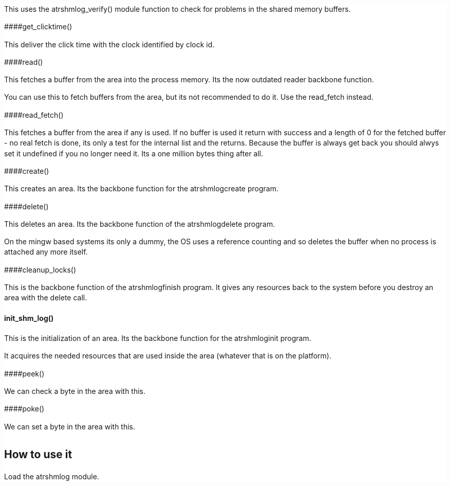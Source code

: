 This uses the atrshmlog_verify() module function to check for problems in the
shared memory buffers.

####get_clicktime()

This deliver the click time with the clock identified by clock id.

####read()

This fetches a buffer from the area into the process memory. Its the
now outdated reader backbone function.

You can use this to fetch buffers from the area, but its not recommended
to do it. Use the read_fetch instead.

####read_fetch()

This fetches a buffer from the area if any is used. If no buffer is used
it return with success and a length of 0 for the fetched buffer - no real
fetch is done, its only a test for the internal list and the returns.
Because the buffer is always get back you should alwys set it undefined
if you no longer need it. Its a one million bytes thing after all.

####create()

This creates an area. Its the backbone function for the atrshmlogcreate program.

####delete()

This deletes an area. Its the backbone function of the atrshmlogdelete program.

On the mingw based systems its only a dummy, the OS uses a reference counting
and so deletes the buffer when no process is attached any more itself.

####cleanup_locks()

This is the backbone function of the atrshmlogfinish program. It gives any
resources back to the system before you destroy an area with the delete call. 

#### init_shm_log()

This is the initialization of an area. Its the backbone function for the
atrshmloginit program.

It acquires the needed resources that are used inside the area (whatever
that is on the platform).

####peek()

We can check a byte in the area with this.


####poke()

We can set a byte in the area with this.

How to use it
-------------

Load the atrshmlog module.

